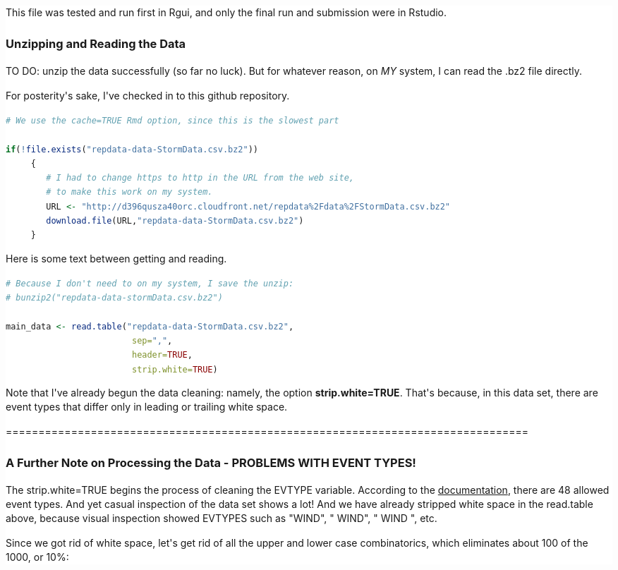 This file was tested and run first in Rgui,
 and only the final run and submission were in Rstudio.


### Unzipping and Reading the Data


TO DO: unzip the data successfully (so far no luck). But for whatever reason,
on *MY* system, I can read the .bz2 file directly. 

For posterity's sake, I've checked in to this github repository.


```r
# We use the cache=TRUE Rmd option, since this is the slowest part

if(!file.exists("repdata-data-StormData.csv.bz2"))
     {
        # I had to change https to http in the URL from the web site,
        # to make this work on my system.
        URL <- "http://d396qusza40orc.cloudfront.net/repdata%2Fdata%2FStormData.csv.bz2"
        download.file(URL,"repdata-data-StormData.csv.bz2")
     }
```

Here is some text between getting and reading.



```r
# Because I don't need to on my system, I save the unzip:
# bunzip2("repdata-data-stormData.csv.bz2")

main_data <- read.table("repdata-data-StormData.csv.bz2",
                         sep=",",
                         header=TRUE,
                         strip.white=TRUE)
```

Note that I've already begun the data cleaning: namely, the option
**strip.white=TRUE**. That's because, in this data set, there are event types
that differ only in leading or trailing white space.

================================================================================


### A Further Note on Processing the Data - PROBLEMS WITH EVENT TYPES!

The strip.white=TRUE begins the process of cleaning the EVTYPE variable.
According to the [documentation](www.ncdc.noaa.gov/stormevents/details.jsp),
 there are 48 allowed 
event types. And yet casual inspection of the data set shows a lot! And we have
already stripped white space in the read.table above, because visual inspection
showed EVTYPES such as "WIND", " WIND", "   WIND     ", etc.

Since we got rid of white space, let's get rid of all the upper and lower case
combinatorics, which eliminates about 100 of the 1000, or 10%:
